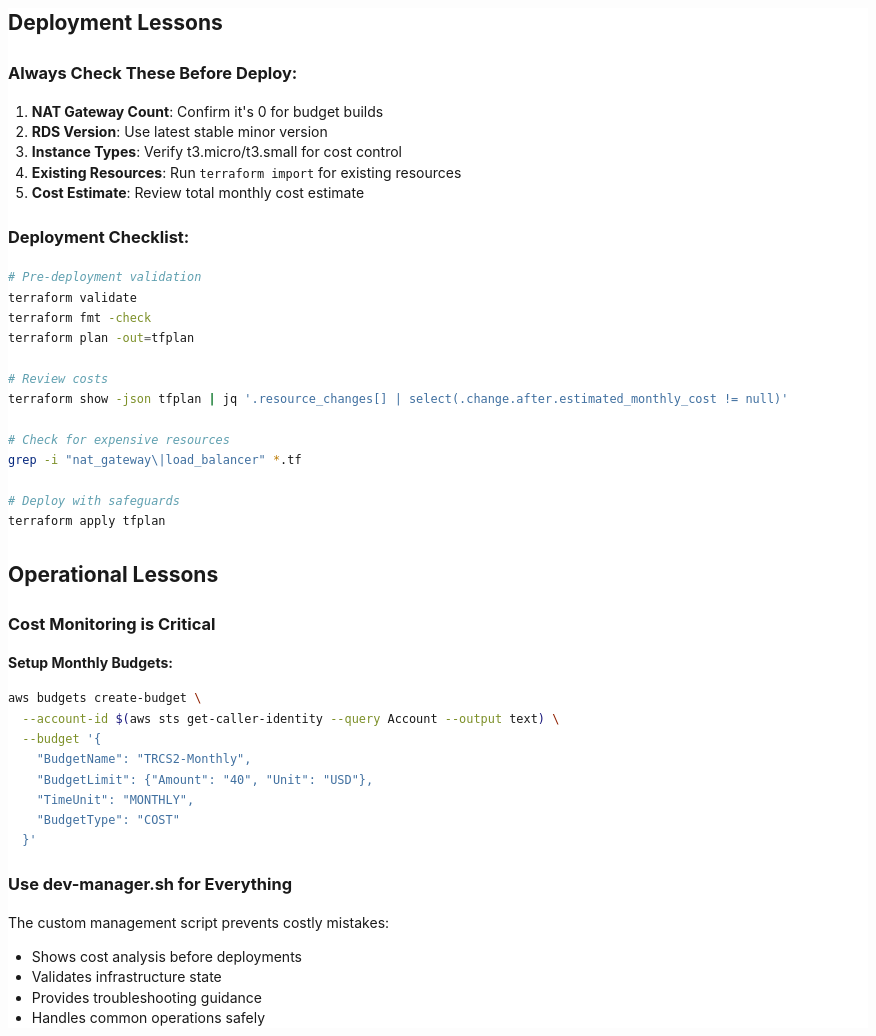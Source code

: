 ## Deployment Lessons

### Always Check These Before Deploy:

1. **NAT Gateway Count**: Confirm it's 0 for budget builds
2. **RDS Version**: Use latest stable minor version
3. **Instance Types**: Verify t3.micro/t3.small for cost control
4. **Existing Resources**: Run `terraform import` for existing resources
5. **Cost Estimate**: Review total monthly cost estimate

### Deployment Checklist:
```bash
# Pre-deployment validation
terraform validate
terraform fmt -check
terraform plan -out=tfplan

# Review costs
terraform show -json tfplan | jq '.resource_changes[] | select(.change.after.estimated_monthly_cost != null)'

# Check for expensive resources
grep -i "nat_gateway\|load_balancer" *.tf

# Deploy with safeguards
terraform apply tfplan
```

## Operational Lessons

### Cost Monitoring is Critical

**Setup Monthly Budgets:**
```bash
aws budgets create-budget \
  --account-id $(aws sts get-caller-identity --query Account --output text) \
  --budget '{
    "BudgetName": "TRCS2-Monthly",
    "BudgetLimit": {"Amount": "40", "Unit": "USD"},
    "TimeUnit": "MONTHLY",
    "BudgetType": "COST"
  }'
```

### Use dev-manager.sh for Everything

The custom management script prevents costly mistakes:
- Shows cost analysis before deployments
- Validates infrastructure state
- Provides troubleshooting guidance
- Handles common operations safely
